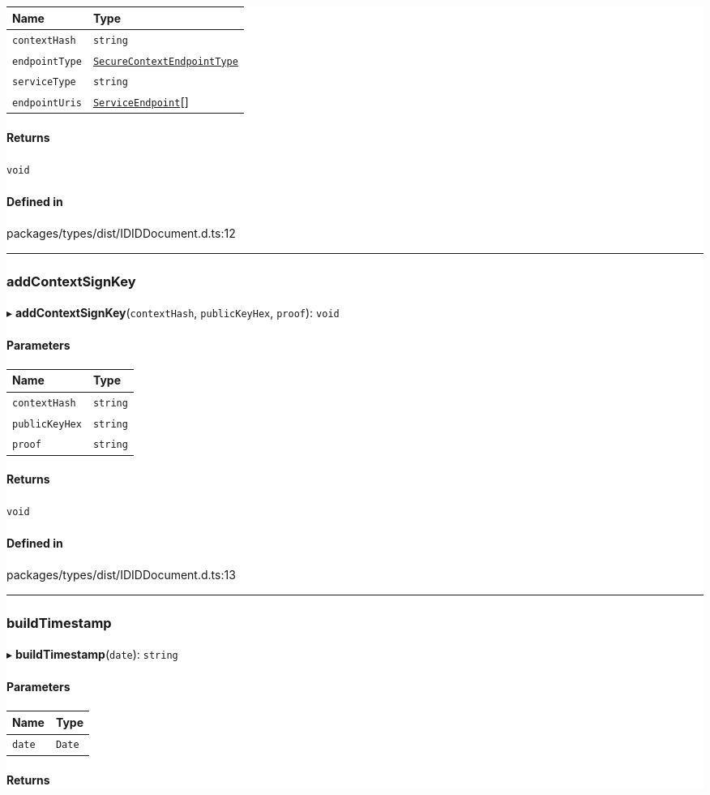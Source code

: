 | Name | Type |
| :------ | :------ |
| `contextHash` | `string` |
| `endpointType` | [`SecureContextEndpointType`](../enums/verida_account_node._internal_.SecureContextEndpointType.md) |
| `serviceType` | `string` |
| `endpointUris` | [`ServiceEndpoint`](../modules/verida_account_node._internal_.md#serviceendpoint)[] |

#### Returns

`void`

#### Defined in

packages/types/dist/IDIDDocument.d.ts:12

___

### addContextSignKey

▸ **addContextSignKey**(`contextHash`, `publicKeyHex`, `proof`): `void`

#### Parameters

| Name | Type |
| :------ | :------ |
| `contextHash` | `string` |
| `publicKeyHex` | `string` |
| `proof` | `string` |

#### Returns

`void`

#### Defined in

packages/types/dist/IDIDDocument.d.ts:13

___

### buildTimestamp

▸ **buildTimestamp**(`date`): `string`

#### Parameters

| Name | Type |
| :------ | :------ |
| `date` | `Date` |

#### Returns
